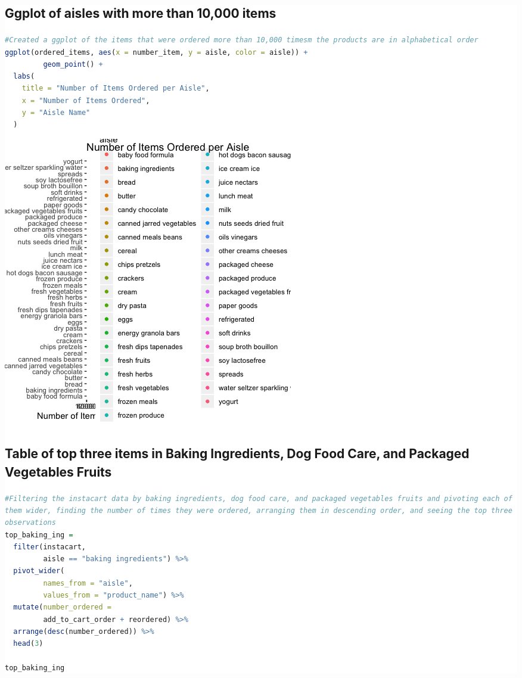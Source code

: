## Ggplot of aisles with more than 10,000 items

``` r
#Created a ggplot of the items that were ordered more than 10,000 timesm the products are in alphabetical order
ggplot(ordered_items, aes(x = number_item, y = aisle, color = aisle)) +
         geom_point() +
  labs(
    title = "Number of Items Ordered per Aisle",
    x = "Number of Items Ordered",
    y = "Aisle Name"
  )
```

![](p8105_hw3_hmb2161_files/figure-gfm/unnamed-chunk-4-1.png)

## Table of top three items in Baking Ingredients, Dog Food Care, and Packaged Vegetables Fruits

``` r
#Filtering the instacart data by baking ingredients, dog food care, and packaged vegetables fruits and pivoting each of them wider, finding the number of times they were ordered, arranging them in descending order, and seeing the top three observations
top_baking_ing = 
  filter(instacart, 
         aisle == "baking ingredients") %>%
  pivot_wider(
         names_from = "aisle",
         values_from = "product_name") %>%
  mutate(number_ordered = 
         add_to_cart_order + reordered) %>%
  arrange(desc(number_ordered)) %>%
  head(3)
  
top_baking_ing
```
